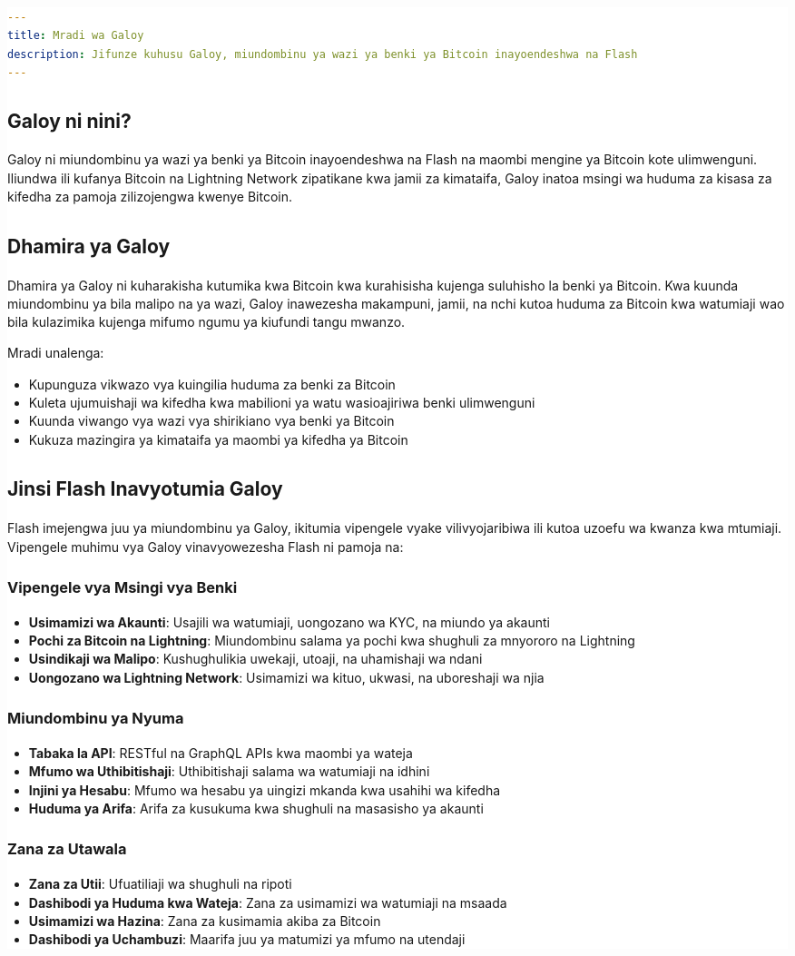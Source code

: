 ```yaml
---
title: Mradi wa Galoy
description: Jifunze kuhusu Galoy, miundombinu ya wazi ya benki ya Bitcoin inayoendeshwa na Flash
---
```


## Galoy ni nini?

Galoy ni miundombinu ya wazi ya benki ya Bitcoin inayoendeshwa na Flash na maombi mengine ya Bitcoin kote ulimwenguni. Iliundwa ili kufanya Bitcoin na Lightning Network zipatikane kwa jamii za kimataifa, Galoy inatoa msingi wa huduma za kisasa za kifedha za pamoja zilizojengwa kwenye Bitcoin.

## Dhamira ya Galoy

Dhamira ya Galoy ni kuharakisha kutumika kwa Bitcoin kwa kurahisisha kujenga suluhisho la benki ya Bitcoin. Kwa kuunda miundombinu ya bila malipo na ya wazi, Galoy inawezesha makampuni, jamii, na nchi kutoa huduma za Bitcoin kwa watumiaji wao bila kulazimika kujenga mifumo ngumu ya kiufundi tangu mwanzo.

Mradi unalenga:

- Kupunguza vikwazo vya kuingilia huduma za benki za Bitcoin
- Kuleta ujumuishaji wa kifedha kwa mabilioni ya watu wasioajiriwa benki ulimwenguni
- Kuunda viwango vya wazi vya shirikiano vya benki ya Bitcoin
- Kukuza mazingira ya kimataifa ya maombi ya kifedha ya Bitcoin

## Jinsi Flash Inavyotumia Galoy

Flash imejengwa juu ya miundombinu ya Galoy, ikitumia vipengele vyake vilivyojaribiwa ili kutoa uzoefu wa kwanza kwa mtumiaji. Vipengele muhimu vya Galoy vinavyowezesha Flash ni pamoja na:

### Vipengele vya Msingi vya Benki

- **Usimamizi wa Akaunti**: Usajili wa watumiaji, uongozano wa KYC, na miundo ya akaunti
- **Pochi za Bitcoin na Lightning**: Miundombinu salama ya pochi kwa shughuli za mnyororo na Lightning
- **Usindikaji wa Malipo**: Kushughulikia uwekaji, utoaji, na uhamishaji wa ndani
- **Uongozano wa Lightning Network**: Usimamizi wa kituo, ukwasi, na uboreshaji wa njia

### Miundombinu ya Nyuma

- **Tabaka la API**: RESTful na GraphQL APIs kwa maombi ya wateja
- **Mfumo wa Uthibitishaji**: Uthibitishaji salama wa watumiaji na idhini
- **Injini ya Hesabu**: Mfumo wa hesabu ya uingizi mkanda kwa usahihi wa kifedha
- **Huduma ya Arifa**: Arifa za kusukuma kwa shughuli na masasisho ya akaunti

### Zana za Utawala

- **Zana za Utii**: Ufuatiliaji wa shughuli na ripoti
- **Dashibodi ya Huduma kwa Wateja**: Zana za usimamizi wa watumiaji na msaada
- **Usimamizi wa Hazina**: Zana za kusimamia akiba za Bitcoin
- **Dashibodi ya Uchambuzi**: Maarifa juu ya matumizi ya mfumo na utendaji
